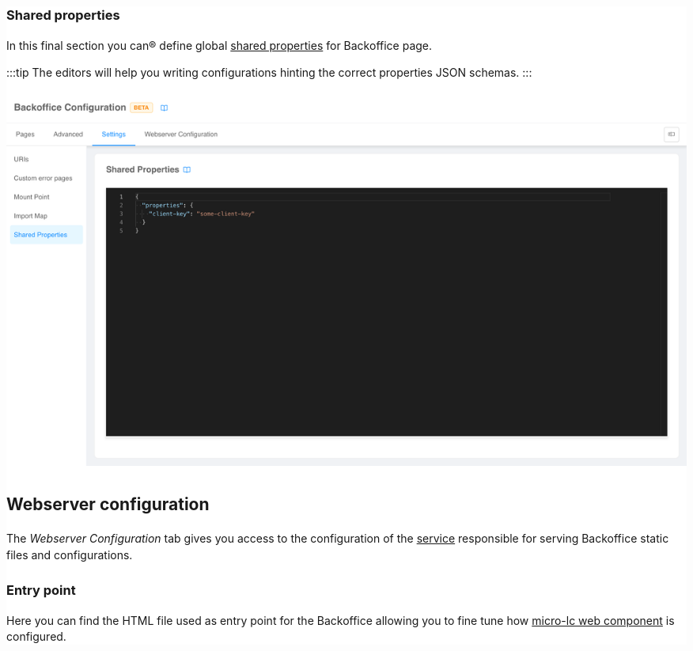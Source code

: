### Shared properties

In this final section you can® define global [shared properties](https://micro-lc.io/api/micro-lc-web-component#shared)
for Backoffice page.

:::tip
The editors will help you writing configurations hinting the correct properties JSON schemas.
:::

![Shared properties settings](img/structure_settings-shared.png)

## Webserver configuration

The _Webserver Configuration_ tab gives you access to the configuration of the [service](https://micro-lc.io/add-ons/backend/middleware/)
responsible for serving Backoffice static files and configurations.

### Entry point

Here you can find the HTML file used as entry point for the Backoffice allowing you to fine tune how
[micro-lc web component](https://micro-lc.io/api/micro-lc-web-component) is configured.

